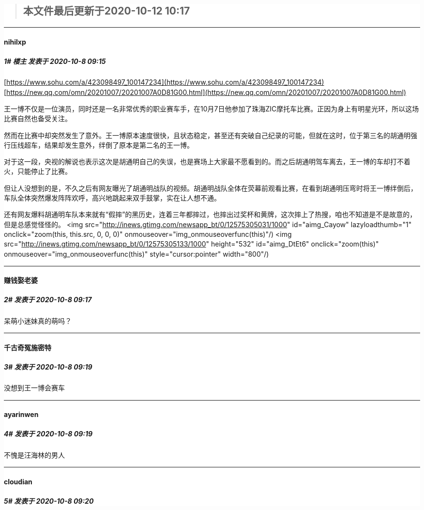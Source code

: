 > ## **本文件最后更新于2020-10-12 10:17** 


-----

####  nihilxp  
##### 1#       楼主       发表于 2020-10-8 09:15


[https://www.sohu.com/a/423098497_100147234](https://www.sohu.com/a/423098497_100147234)
[https://new.qq.com/omn/20201007/20201007A0D81G00.html](https://new.qq.com/omn/20201007/20201007A0D81G00.html)


王一博不仅是一位演员，同时还是一名非常优秀的职业赛车手，在10月7日他参加了珠海ZIC摩托车比赛。正因为身上有明星光环，所以这场比赛自然也备受关注。


然而在比赛中却突然发生了意外。王一博原本速度很快，且状态稳定，甚至还有突破自己纪录的可能，但就在这时，位于第三名的胡通明强行压线超车，结果却发生意外，绊倒了原本是第二名的王一博。


对于这一段，央视的解说也表示这次是胡通明自己的失误，也是赛场上大家最不愿看到的。而之后胡通明驾车离去，王一博的车却打不着火，只能停止了比赛。


但让人没想到的是，不久之后有网友曝光了胡通明战队的视频。胡通明战队全体在荧幕前观看比赛，在看到胡通明压弯时将王一博绊倒后，车队全体突然爆发阵阵欢呼，高兴地跳起来双手鼓掌，实在让人想不通。


还有网友爆料胡通明车队本来就有“假摔”的黑历史，连着三年都摔过，也摔出过奖杯和黄牌，这次摔上了热搜，咱也不知道是不是故意的，但是总感觉怪怪的。
<img src="http://inews.gtimg.com/newsapp_bt/0/12575305031/1000" id="aimg_Cayow" lazyloadthumb="1" onclick="zoom(this, this.src, 0, 0, 0)" onmouseover="img_onmouseoverfunc(this)"/)
<img src="http://inews.gtimg.com/newsapp_bt/0/12575305133/1000" height="532" id="aimg_DtEt6" onclick="zoom(this)" onmouseover="img_onmouseoverfunc(this)" style="cursor:pointer" width="800"/)


-----

####  赚钱娶老婆  
##### 2#       发表于 2020-10-8 09:17


呆萌小迷妹真的萌吗？


-----

####  千古奇冤施密特  
##### 3#       发表于 2020-10-8 09:19


没想到王一博会赛车


-----

####  ayarinwen  
##### 4#       发表于 2020-10-8 09:19


不愧是汪海林的男人


-----

####  cloudian  
##### 5#       发表于 2020-10-8 09:20
